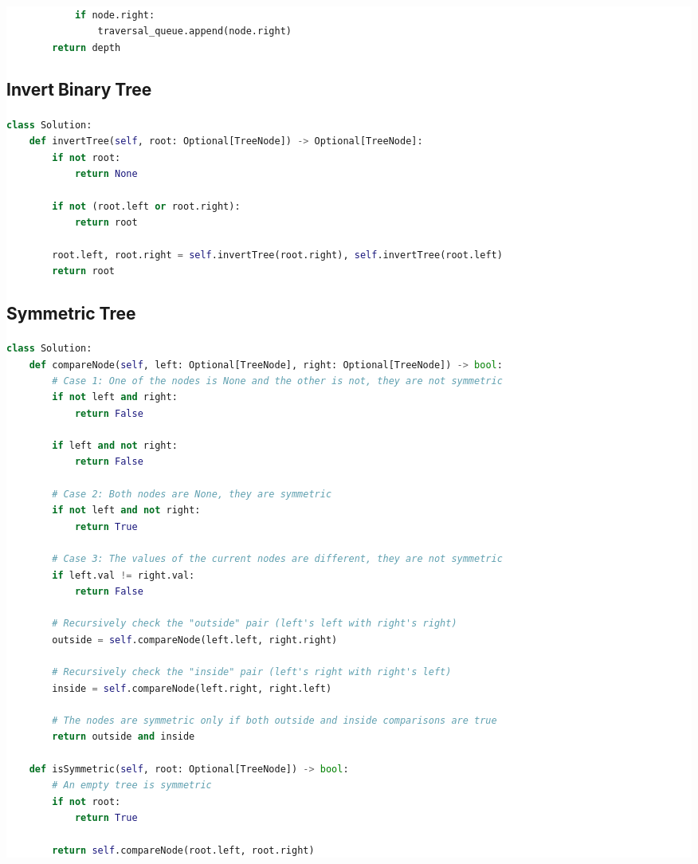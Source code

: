 ```python
            if node.right:
                traversal_queue.append(node.right)
        return depth
```

## Invert Binary Tree

```python
class Solution:
    def invertTree(self, root: Optional[TreeNode]) -> Optional[TreeNode]:
        if not root:
            return None

        if not (root.left or root.right):
            return root

        root.left, root.right = self.invertTree(root.right), self.invertTree(root.left)
        return root
```

## Symmetric Tree

```python
class Solution:
    def compareNode(self, left: Optional[TreeNode], right: Optional[TreeNode]) -> bool:
        # Case 1: One of the nodes is None and the other is not, they are not symmetric
        if not left and right:
            return False
        
        if left and not right:
            return False

        # Case 2: Both nodes are None, they are symmetric
        if not left and not right:
            return True

        # Case 3: The values of the current nodes are different, they are not symmetric
        if left.val != right.val:
            return False

        # Recursively check the "outside" pair (left's left with right's right)
        outside = self.compareNode(left.left, right.right)

        # Recursively check the "inside" pair (left's right with right's left)
        inside = self.compareNode(left.right, right.left)

        # The nodes are symmetric only if both outside and inside comparisons are true
        return outside and inside

    def isSymmetric(self, root: Optional[TreeNode]) -> bool:
        # An empty tree is symmetric
        if not root:
            return True
        
        return self.compareNode(root.left, root.right)
```
